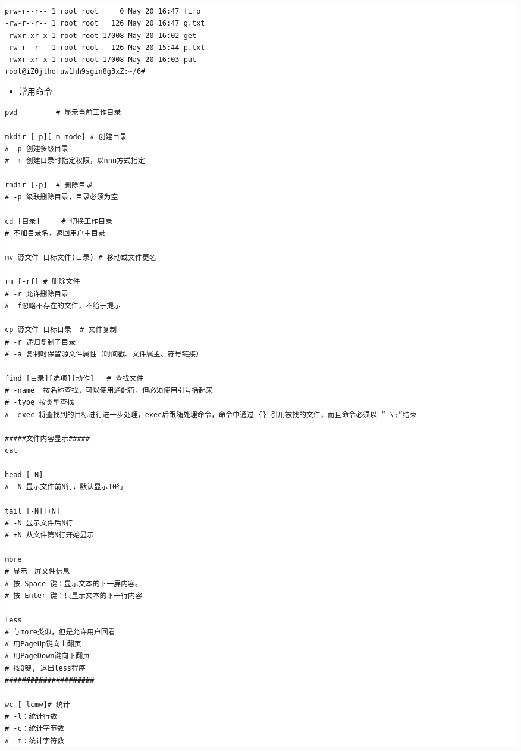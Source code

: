 ```shell
prw-r--r-- 1 root root     0 May 20 16:47 fifo
-rw-r--r-- 1 root root   126 May 20 16:47 g.txt
-rwxr-xr-x 1 root root 17008 May 20 16:02 get
-rw-r--r-- 1 root root   126 May 20 15:44 p.txt
-rwxr-xr-x 1 root root 17008 May 20 16:03 put
root@iZ0jlhofuw1hh9sgin8g3xZ:~/6# 
```

- 常用命令

```shell
pwd 		# 显示当前工作目录

mkdir [-p][-m mode]	# 创建目录
# -p 创建多级目录
# -m 创建目录时指定权限，以nnn方式指定

rmdir [-p]	# 删除目录
# -p 级联删除目录，目录必须为空

cd [目录]		# 切换工作目录
# 不加目录名，返回用户主目录

mv 源文件 目标文件(目录)	# 移动或文件更名

rm [-rf] # 删除文件
# -r 允许删除目录
# -f忽略不存在的文件，不给于提示 

cp 源文件 目标目录  # 文件复制
# -r 递归复制子目录
# -a 复制时保留源文件属性（时间戳、文件属主、符号链接）

find [目录][选项][动作]	# 查找文件
# -name  按名称查找，可以使用通配符，但必须使用引号括起来
# -type 按类型查找
# -exec 将查找到的目标进行进一步处理，exec后跟随处理命令，命令中通过 {} 引用被找的文件，而且命令必须以 “ \;”结束

#####文件内容显示#####
cat 

head [-N]
# -N 显示文件前N行，默认显示10行

tail [-N][+N]
# -N 显示文件后N行
# +N 从文件第N行开始显示

more
# 显示一屏文件信息
# 按 Space 键：显示文本的下一屏内容。
# 按 Enter 键：只显示文本的下一行内容

less
# 与more类似，但是允许用户回看
# 用PageUp键向上翻页
# 用PageDown键向下翻页
# 按Q键, 退出less程序
#####################

wc [-lcmw]# 统计
# -l：统计行数
# -c：统计字节数
# -m：统计字符数
```